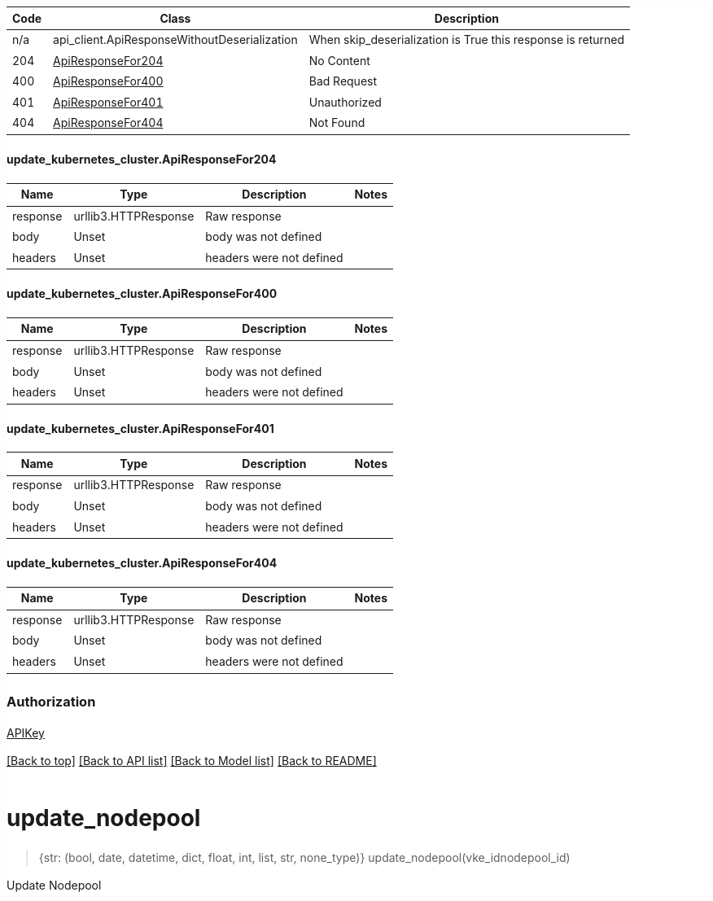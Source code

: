 Code | Class | Description
------------- | ------------- | -------------
n/a | api_client.ApiResponseWithoutDeserialization | When skip_deserialization is True this response is returned
204 | [ApiResponseFor204](#update_kubernetes_cluster.ApiResponseFor204) | No Content
400 | [ApiResponseFor400](#update_kubernetes_cluster.ApiResponseFor400) | Bad Request
401 | [ApiResponseFor401](#update_kubernetes_cluster.ApiResponseFor401) | Unauthorized
404 | [ApiResponseFor404](#update_kubernetes_cluster.ApiResponseFor404) | Not Found

#### update_kubernetes_cluster.ApiResponseFor204
Name | Type | Description  | Notes
------------- | ------------- | ------------- | -------------
response | urllib3.HTTPResponse | Raw response |
body | Unset | body was not defined |
headers | Unset | headers were not defined |

#### update_kubernetes_cluster.ApiResponseFor400
Name | Type | Description  | Notes
------------- | ------------- | ------------- | -------------
response | urllib3.HTTPResponse | Raw response |
body | Unset | body was not defined |
headers | Unset | headers were not defined |

#### update_kubernetes_cluster.ApiResponseFor401
Name | Type | Description  | Notes
------------- | ------------- | ------------- | -------------
response | urllib3.HTTPResponse | Raw response |
body | Unset | body was not defined |
headers | Unset | headers were not defined |

#### update_kubernetes_cluster.ApiResponseFor404
Name | Type | Description  | Notes
------------- | ------------- | ------------- | -------------
response | urllib3.HTTPResponse | Raw response |
body | Unset | body was not defined |
headers | Unset | headers were not defined |

### Authorization

[APIKey](../../../openapi-client/README.md#APIKey)

[[Back to top]](#__pageTop) [[Back to API list]](../../../openapi-client/README.md#documentation-for-api-endpoints) [[Back to Model list]](../../../openapi-client/README.md#documentation-for-models) [[Back to README]](../../../openapi-client/README.md)

# **update_nodepool**
<a name="update_nodepool"></a>
> {str: (bool, date, datetime, dict, float, int, list, str, none_type)} update_nodepool(vke_idnodepool_id)

Update Nodepool
